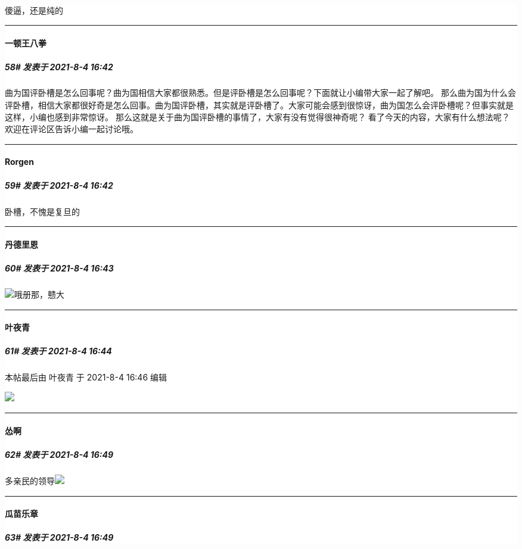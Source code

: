 
傻逼，还是纯的


*****

####  一顿王八拳  
##### 58#       发表于 2021-8-4 16:42


曲为国评卧槽是怎么回事呢？曲为国相信大家都很熟悉。但是评卧槽是怎么回事呢？下面就让小编带大家一起了解吧。
那么曲为国为什么会评卧槽，相信大家都很好奇是怎么回事。曲为国评卧槽，其实就是评卧槽了。大家可能会感到很惊讶，曲为国怎么会评卧槽呢？但事实就是这样，小编也感到非常惊讶。 那么这就是关于曲为国评卧槽的事情了，大家有没有觉得很神奇呢？
看了今天的内容，大家有什么想法呢？欢迎在评论区告诉小编一起讨论哦。


*****

####  Rorgen  
##### 59#       发表于 2021-8-4 16:42


卧槽，不愧是复旦的


*****

####  丹德里恩  
##### 60#       发表于 2021-8-4 16:43


<img src="https://static.saraba1st.com/image/smiley/face2017/037.png" referrerpolicy="no-referrer">哦册那，戆大




*****

####  叶夜青  
##### 61#       发表于 2021-8-4 16:44


 本帖最后由 叶夜青 于 2021-8-4 16:46 编辑 

<img src="https://static.saraba1st.com/image/smiley/face2017/067.png" referrerpolicy="no-referrer">


*****

####  怂啊  
##### 62#       发表于 2021-8-4 16:49


多亲民的领导<img src="https://static.saraba1st.com/image/smiley/face2017/065.png" referrerpolicy="no-referrer">


*****

####  瓜苗乐章  
##### 63#       发表于 2021-8-4 16:49
